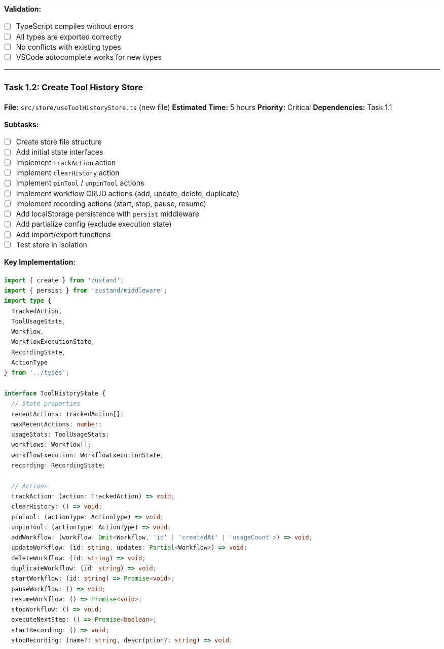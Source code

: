 **Validation:**
- [ ] TypeScript compiles without errors
- [ ] All types are exported correctly
- [ ] No conflicts with existing types
- [ ] VSCode autocomplete works for new types

---

### Task 1.2: Create Tool History Store
**File:** `src/store/useToolHistoryStore.ts` (new file)
**Estimated Time:** 5 hours
**Priority:** Critical
**Dependencies:** Task 1.1

**Subtasks:**
- [ ] Create store file structure
- [ ] Add initial state interfaces
- [ ] Implement `trackAction` action
- [ ] Implement `clearHistory` action
- [ ] Implement `pinTool` / `unpinTool` actions
- [ ] Implement workflow CRUD actions (add, update, delete, duplicate)
- [ ] Implement recording actions (start, stop, pause, resume)
- [ ] Add localStorage persistence with `persist` middleware
- [ ] Add partialize config (exclude execution state)
- [ ] Add import/export functions
- [ ] Test store in isolation

**Key Implementation:**
```typescript
import { create } from 'zustand';
import { persist } from 'zustand/middleware';
import type {
  TrackedAction,
  ToolUsageStats,
  Workflow,
  WorkflowExecutionState,
  RecordingState,
  ActionType
} from '../types';

interface ToolHistoryState {
  // State properties
  recentActions: TrackedAction[];
  maxRecentActions: number;
  usageStats: ToolUsageStats;
  workflows: Workflow[];
  workflowExecution: WorkflowExecutionState;
  recording: RecordingState;

  // Actions
  trackAction: (action: TrackedAction) => void;
  clearHistory: () => void;
  pinTool: (actionType: ActionType) => void;
  unpinTool: (actionType: ActionType) => void;
  addWorkflow: (workflow: Omit<Workflow, 'id' | 'createdAt' | 'usageCount'>) => void;
  updateWorkflow: (id: string, updates: Partial<Workflow>) => void;
  deleteWorkflow: (id: string) => void;
  duplicateWorkflow: (id: string) => void;
  startWorkflow: (id: string) => Promise<void>;
  pauseWorkflow: () => void;
  resumeWorkflow: () => Promise<void>;
  stopWorkflow: () => void;
  executeNextStep: () => Promise<boolean>;
  startRecording: () => void;
  stopRecording: (name?: string, description?: string) => void;
```

  [key: string]: {